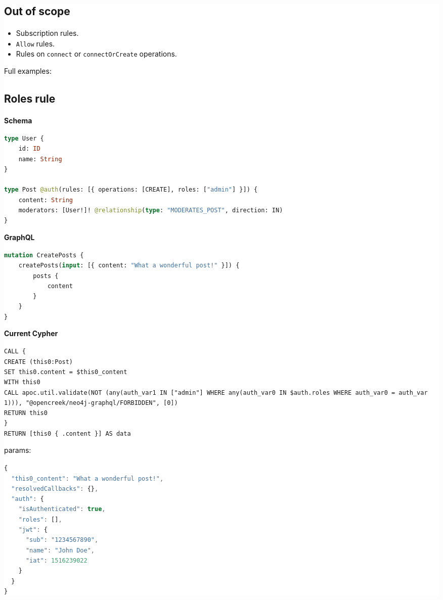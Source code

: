 

## Out of scope

-   Subscription rules.
-   `Allow` rules.
-   Rules on `connect` or `connectOrCreate` operations.

Full examples:

## Roles rule

**Schema**

```graphql
type User {
    id: ID
    name: String
}

type Post @auth(rules: [{ operations: [CREATE], roles: ["admin"] }]) {
    content: String
    moderators: [User!]! @relationship(type: "MODERATES_POST", direction: IN)
}
```

**GraphQL**

```graphql
mutation CreatePosts {
    createPosts(input: [{ content: "What a wonderful post!" }]) {
        posts {
            content
        }
    }
}
```

**Current Cypher**

```cypher
CALL {
CREATE (this0:Post)
SET this0.content = $this0_content
WITH this0
CALL apoc.util.validate(NOT (any(auth_var1 IN ["admin"] WHERE any(auth_var0 IN $auth.roles WHERE auth_var0 = auth_var1))), "@opencreek/neo4j-graphql/FORBIDDEN", [0])
RETURN this0
}
RETURN [this0 { .content }] AS data
```

params:

```javascript
{
  "this0_content": "What a wonderful post!",
  "resolvedCallbacks": {},
  "auth": {
    "isAuthenticated": true,
    "roles": [],
    "jwt": {
      "sub": "1234567890",
      "name": "John Doe",
      "iat": 1516239022
    }
  }
}
```
